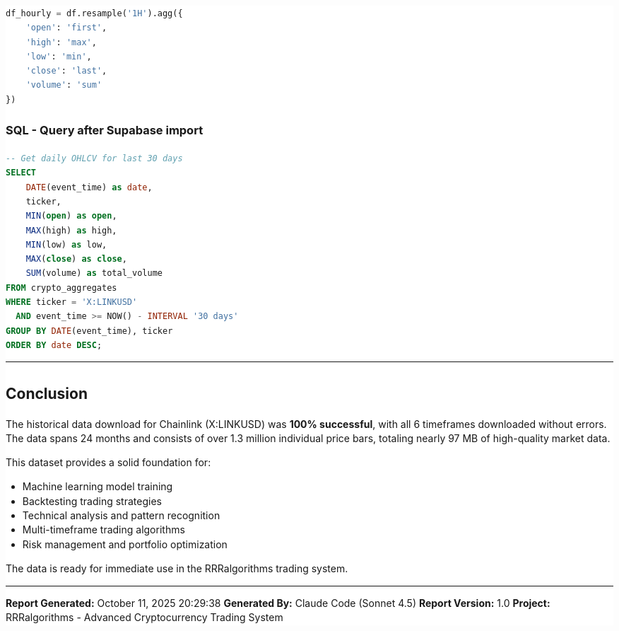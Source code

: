 ```python
df_hourly = df.resample('1H').agg({
    'open': 'first',
    'high': 'max',
    'low': 'min',
    'close': 'last',
    'volume': 'sum'
})
```

### SQL - Query after Supabase import
```sql
-- Get daily OHLCV for last 30 days
SELECT
    DATE(event_time) as date,
    ticker,
    MIN(open) as open,
    MAX(high) as high,
    MIN(low) as low,
    MAX(close) as close,
    SUM(volume) as total_volume
FROM crypto_aggregates
WHERE ticker = 'X:LINKUSD'
  AND event_time >= NOW() - INTERVAL '30 days'
GROUP BY DATE(event_time), ticker
ORDER BY date DESC;
```

---

## Conclusion

The historical data download for Chainlink (X:LINKUSD) was **100% successful**, with all 6 timeframes downloaded without errors. The data spans 24 months and consists of over 1.3 million individual price bars, totaling nearly 97 MB of high-quality market data.

This dataset provides a solid foundation for:
- Machine learning model training
- Backtesting trading strategies
- Technical analysis and pattern recognition
- Multi-timeframe trading algorithms
- Risk management and portfolio optimization

The data is ready for immediate use in the RRRalgorithms trading system.

---

**Report Generated:** October 11, 2025 20:29:38
**Generated By:** Claude Code (Sonnet 4.5)
**Report Version:** 1.0
**Project:** RRRalgorithms - Advanced Cryptocurrency Trading System
